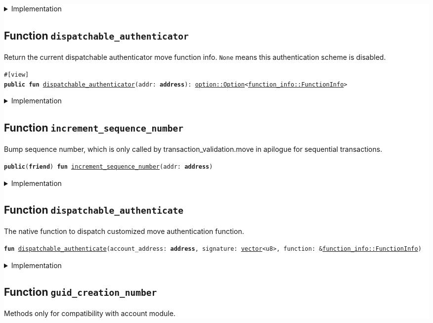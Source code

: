 <details><summary>Implementation</summary></details>

<a id="0x1_lite_account_dispatchable_authenticator"></a>

## Function `dispatchable_authenticator`

Return the current dispatchable authenticator move function info. <code>None</code> means this authentication scheme is disabled.


<pre><code>#[view]
<b>public</b> <b>fun</b> <a href="lite_account.md#0x1_lite_account_dispatchable_authenticator">dispatchable_authenticator</a>(addr: <b>address</b>): <a href="../../aptos-stdlib/../move-stdlib/doc/option.md#0x1_option_Option">option::Option</a>&lt;<a href="function_info.md#0x1_function_info_FunctionInfo">function_info::FunctionInfo</a>&gt;
</code></pre>



<details><summary>Implementation</summary></details>

<a id="0x1_lite_account_increment_sequence_number"></a>

## Function `increment_sequence_number`

Bump sequence number, which is only called by transaction_validation.move in apilogue for sequential transactions.


<pre><code><b>public</b>(<b>friend</b>) <b>fun</b> <a href="lite_account.md#0x1_lite_account_increment_sequence_number">increment_sequence_number</a>(addr: <b>address</b>)
</code></pre>



<details><summary>Implementation</summary></details>

<a id="0x1_lite_account_dispatchable_authenticate"></a>

## Function `dispatchable_authenticate`

The native function to dispatch customized move authentication function.


<pre><code><b>fun</b> <a href="lite_account.md#0x1_lite_account_dispatchable_authenticate">dispatchable_authenticate</a>(account_address: <b>address</b>, signature: <a href="../../aptos-stdlib/../move-stdlib/doc/vector.md#0x1_vector">vector</a>&lt;u8&gt;, function: &<a href="function_info.md#0x1_function_info_FunctionInfo">function_info::FunctionInfo</a>)
</code></pre>



<details><summary>Implementation</summary></details>

<a id="0x1_lite_account_guid_creation_number"></a>

## Function `guid_creation_number`

Methods only for compatibility with account module.


[move-book]: https://aptos.dev/move/book/SUMMARY
